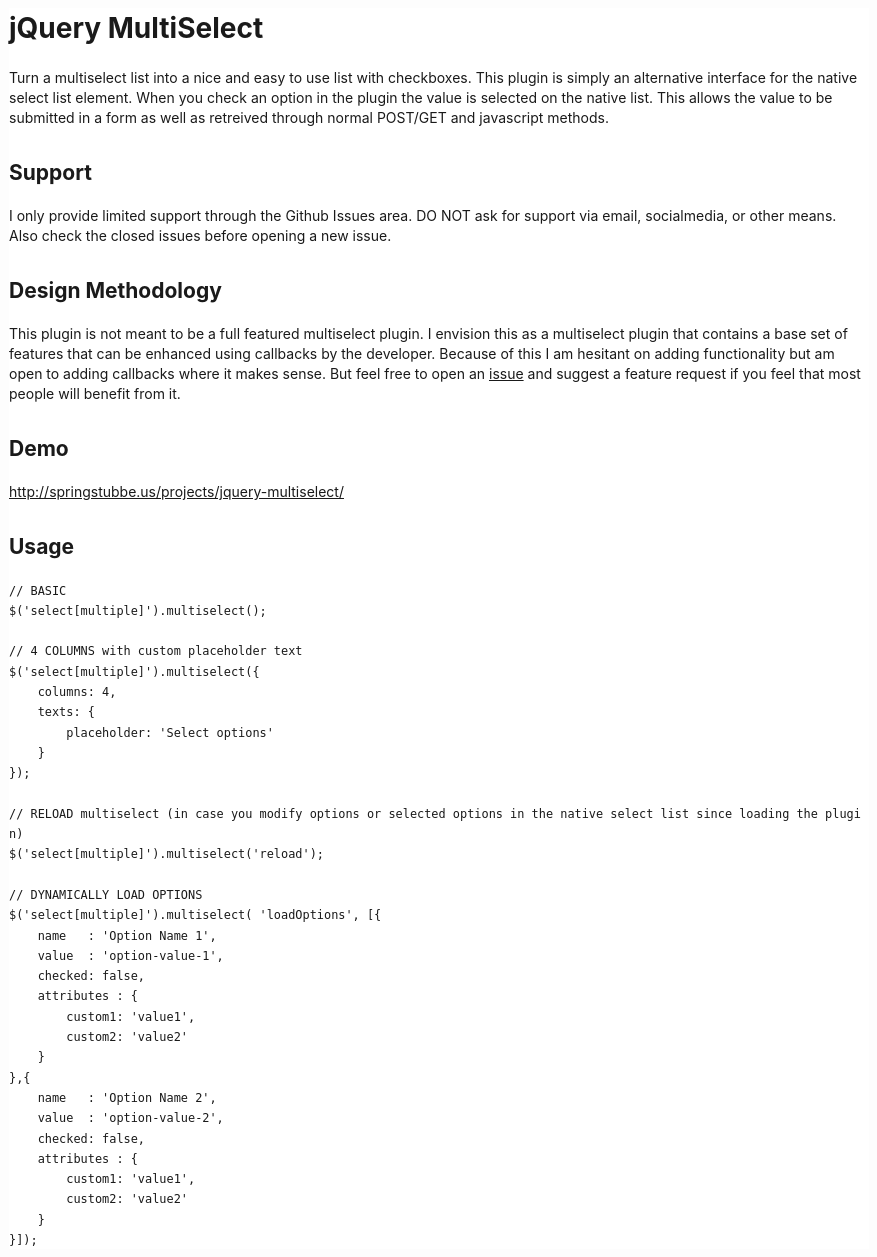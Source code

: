 jQuery MultiSelect
==================

Turn a multiselect list into a nice and easy to use list with checkboxes.  This plugin is simply an alternative interface for the native select list element.  When you check an option in the plugin the value is selected on the native list.  This allows the value to be submitted in a form as well as retreived through normal POST/GET and javascript methods.

## Support
I only provide limited support through the Github Issues area.  DO NOT ask for support via email, socialmedia, or other means.  Also check the closed issues before opening a new issue.

## Design Methodology
This plugin is not meant to be a full featured multiselect plugin.  I envision this as a multiselect plugin that contains a base set of features that can be enhanced using callbacks by the developer.  Because of this I am hesitant on adding functionality but am open to adding callbacks where it makes sense.  But feel free to open an [issue](https://github.com/nobleclem/jQuery-MultiSelect/issues) and suggest a feature request if you feel that most people will benefit from it.

## Demo
http://springstubbe.us/projects/jquery-multiselect/

## Usage
```
// BASIC
$('select[multiple]').multiselect();

// 4 COLUMNS with custom placeholder text
$('select[multiple]').multiselect({
    columns: 4,
    texts: {
        placeholder: 'Select options'
    }
});

// RELOAD multiselect (in case you modify options or selected options in the native select list since loading the plugin)
$('select[multiple]').multiselect('reload');

// DYNAMICALLY LOAD OPTIONS
$('select[multiple]').multiselect( 'loadOptions', [{
    name   : 'Option Name 1',
    value  : 'option-value-1',
    checked: false,
    attributes : {
        custom1: 'value1',
        custom2: 'value2'
    }
},{
    name   : 'Option Name 2',
    value  : 'option-value-2',
    checked: false,
    attributes : {
        custom1: 'value1',
        custom2: 'value2'
    }
}]);
```
